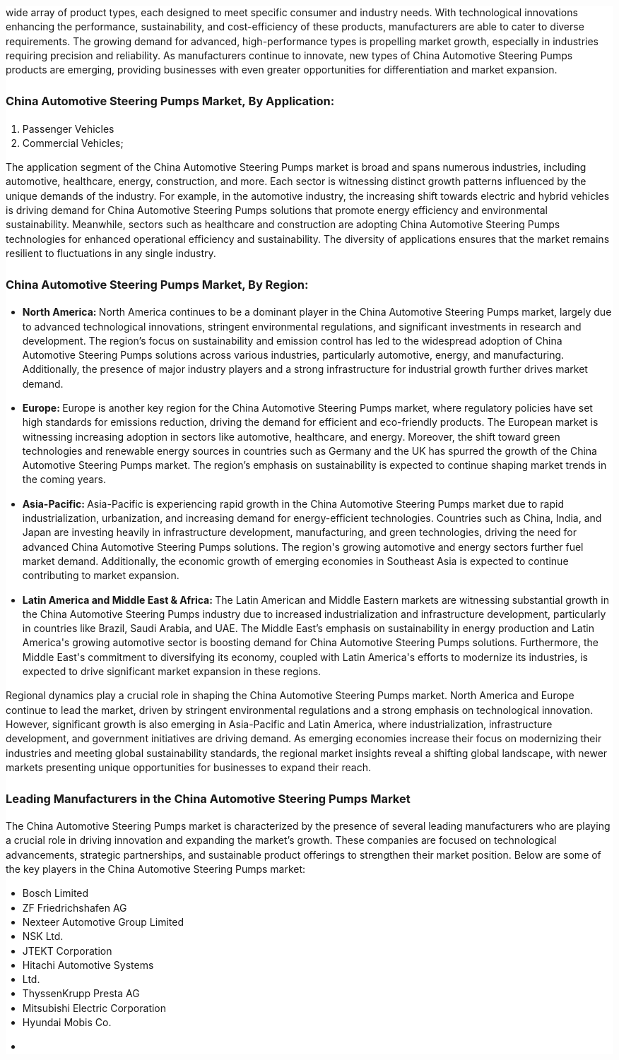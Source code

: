 wide array of product types, each designed to meet specific consumer and industry needs. With technological innovations enhancing the performance, sustainability, and cost-efficiency of these products, manufacturers are able to cater to diverse requirements. The growing demand for advanced, high-performance types is propelling market growth, especially in industries requiring precision and reliability. As manufacturers continue to innovate, new types of China Automotive Steering Pumps products are emerging, providing businesses with even greater opportunities for differentiation and market expansion.</p><h3>China Automotive Steering Pumps Market,&nbsp;By Application:</h3><ol><li>Passenger Vehicles<li> Commercial Vehicles;</li></ol><p>The application segment of the China Automotive Steering Pumps market is broad and spans numerous industries, including automotive, healthcare, energy, construction, and more. Each sector is witnessing distinct growth patterns influenced by the unique demands of the industry. For example, in the automotive industry, the increasing shift towards electric and hybrid vehicles is driving demand for China Automotive Steering Pumps solutions that promote energy efficiency and environmental sustainability. Meanwhile, sectors such as healthcare and construction are adopting China Automotive Steering Pumps technologies for enhanced operational efficiency and sustainability. The diversity of applications ensures that the market remains resilient to fluctuations in any single industry.</p><h3>China Automotive Steering Pumps Market, By Region:</h3><ul><li><p><strong>North America:&nbsp;</strong>North America continues to be a dominant player in the China Automotive Steering Pumps market, largely due to advanced technological innovations, stringent environmental regulations, and significant investments in research and development. The region&rsquo;s focus on sustainability and emission control has led to the widespread adoption of China Automotive Steering Pumps solutions across various industries, particularly automotive, energy, and manufacturing. Additionally, the presence of major industry players and a strong infrastructure for industrial growth further drives market demand.</p></li><li><p><strong><strong>Europe:&nbsp;</strong></strong>Europe is another key region for the China Automotive Steering Pumps market, where regulatory policies have set high standards for emissions reduction, driving the demand for efficient and eco-friendly products. The European market is witnessing increasing adoption in sectors like automotive, healthcare, and energy. Moreover, the shift toward green technologies and renewable energy sources in countries such as Germany and the UK has spurred the growth of the China Automotive Steering Pumps market. The region&rsquo;s emphasis on sustainability is expected to continue shaping market trends in the coming years.</p></li><li><p><strong><strong>Asia-Pacific:&nbsp;</strong></strong>Asia-Pacific is experiencing rapid growth in the China Automotive Steering Pumps market due to rapid industrialization, urbanization, and increasing demand for energy-efficient technologies. Countries such as China, India, and Japan are investing heavily in infrastructure development, manufacturing, and green technologies, driving the need for advanced China Automotive Steering Pumps solutions. The region's growing automotive and energy sectors further fuel market demand. Additionally, the economic growth of emerging economies in Southeast Asia is expected to continue contributing to market expansion.</p></li><li><p><strong><strong>Latin America and Middle East &amp; Africa:&nbsp;</strong></strong>The Latin American and Middle Eastern markets are witnessing substantial growth in the China Automotive Steering Pumps industry due to increased industrialization and infrastructure development, particularly in countries like Brazil, Saudi Arabia, and UAE. The Middle East&rsquo;s emphasis on sustainability in energy production and Latin America's growing automotive sector is boosting demand for China Automotive Steering Pumps solutions. Furthermore, the Middle East's commitment to diversifying its economy, coupled with Latin America's efforts to modernize its industries, is expected to drive significant market expansion in these regions.</p></li></ul><p>Regional dynamics play a crucial role in shaping the China Automotive Steering Pumps market. North America and Europe continue to lead the market, driven by stringent environmental regulations and a strong emphasis on technological innovation. However, significant growth is also emerging in Asia-Pacific and Latin America, where industrialization, infrastructure development, and government initiatives are driving demand. As emerging economies increase their focus on modernizing their industries and meeting global sustainability standards, the regional market insights reveal a shifting global landscape, with newer markets presenting unique opportunities for businesses to expand their reach.</p><h3><strong>Leading Manufacturers in the China Automotive Steering Pumps Market</strong></h3><p>The China Automotive Steering Pumps market is characterized by the presence of several leading manufacturers who are playing a crucial role in driving innovation and expanding the market&rsquo;s growth. These companies are focused on technological advancements, strategic partnerships, and sustainable product offerings to strengthen their market position. Below are some of the key players in the China Automotive Steering Pumps market:</p></div><div class="article-main__content" data-test-id="publishing-text-block"><ul><li><span class="">Bosch Limited<li> ZF Friedrichshafen AG<li> Nexteer Automotive Group Limited<li> NSK Ltd.<li> JTEKT Corporation<li> Hitachi Automotive Systems<li> Ltd.<li> ThyssenKrupp Presta AG<li> Mitsubishi Electric Corporation<li> Hyundai Mobis Co.<li>